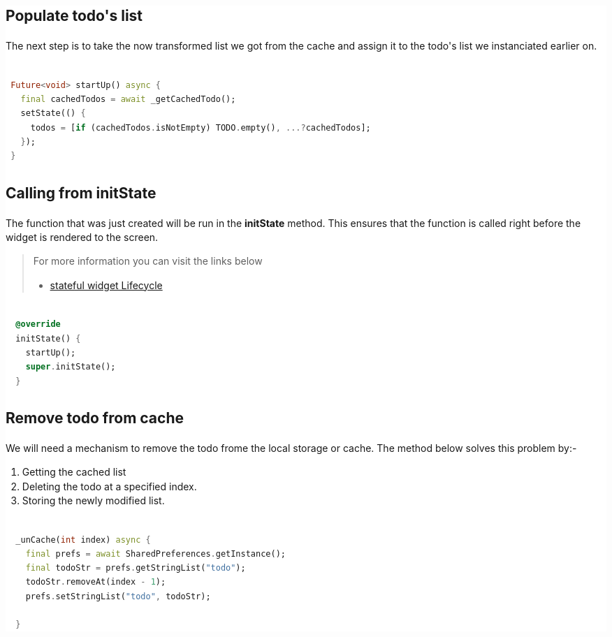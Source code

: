 ## Populate todo's list  

The next step is to take the now transformed list we got from the cache and assign it to the todo's list we instanciated earlier on. 

 ```dart

  Future<void> startUp() async {
    final cachedTodos = await _getCachedTodo();
    setState(() {
      todos = [if (cachedTodos.isNotEmpty) TODO.empty(), ...?cachedTodos];
    });
  }

```

## Calling from initState

The function that was just created will be run in the **initState** method. This ensures that the function is called right before the widget is rendered to the screen.  

> For more information you can visit the links below
>
> - [stateful widget Lifecycle](https://www.youtube.com/watch?v=pDzQGolJayE)  

```dart

  @override
  initState() {
    startUp();
    super.initState();
  }

```

## Remove todo from cache  
We will need a mechanism to remove the todo frome the local storage or cache. The method below solves this problem by:-
1. Getting the cached list 
2. Deleting the todo at a specified index.
3. Storing the newly modified list.  


```dart

  _unCache(int index) async {
    final prefs = await SharedPreferences.getInstance();
    final todoStr = prefs.getStringList("todo");
    todoStr.removeAt(index - 1);
    prefs.setStringList("todo", todoStr);
    
  }

```
